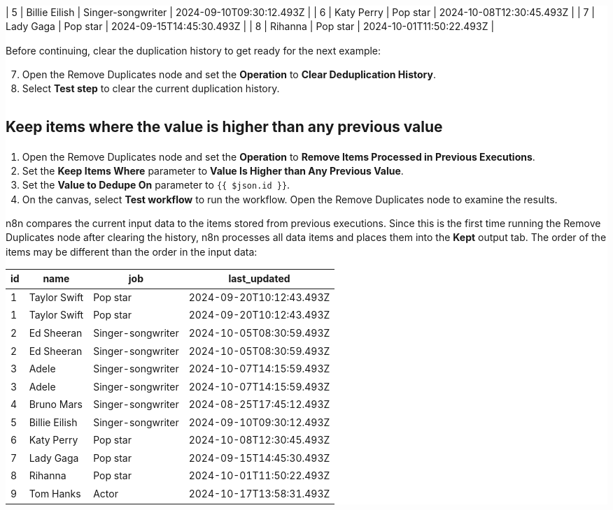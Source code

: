 | 5      | Billie Eilish | Singer-songwriter | 2024-09-10T09:30:12.493Z |
| 6      | Katy Perry    | Pop star          | 2024-10-08T12:30:45.493Z |
| 7      | Lady Gaga     | Pop star          | 2024-09-15T14:45:30.493Z |
| 8      | Rihanna       | Pop star          | 2024-10-01T11:50:22.493Z |


Before continuing, clear the duplication history to get ready for the next example:

7. Open the Remove Duplicates node and set the **Operation** to **Clear Deduplication History**.
8. Select **Test step** to clear the current duplication history.

## Keep items where the value is higher than any previous value

1. Open the Remove Duplicates node and set the **Operation** to **Remove Items Processed in Previous Executions**.
2. Set the **Keep Items Where** parameter to **Value Is Higher than Any Previous Value**.
3. Set the **Value to Dedupe On** parameter to `{{ $json.id }}`.
4. On the canvas, select **Test workflow** to run the workflow. Open the Remove Duplicates node to examine the results.

n8n compares the current input data to the items stored from previous executions. Since this is the first time running the Remove Duplicates node after clearing the history, n8n processes all data items and places them into the **Kept** output tab. The order of the items may be different than the order in the input data:


| **id** | **name**      | **job**           | **last_updated**         |
|--------|---------------|-------------------|--------------------------|
| 1      | Taylor Swift  | Pop star          | 2024-09-20T10:12:43.493Z |
| 1      | Taylor Swift  | Pop star          | 2024-09-20T10:12:43.493Z |
| 2      | Ed Sheeran    | Singer-songwriter | 2024-10-05T08:30:59.493Z |
| 2      | Ed Sheeran    | Singer-songwriter | 2024-10-05T08:30:59.493Z |
| 3      | Adele         | Singer-songwriter | 2024-10-07T14:15:59.493Z |
| 3      | Adele         | Singer-songwriter | 2024-10-07T14:15:59.493Z |
| 4      | Bruno Mars    | Singer-songwriter | 2024-08-25T17:45:12.493Z |
| 5      | Billie Eilish | Singer-songwriter | 2024-09-10T09:30:12.493Z |
| 6      | Katy Perry    | Pop star          | 2024-10-08T12:30:45.493Z |
| 7      | Lady Gaga     | Pop star          | 2024-09-15T14:45:30.493Z |
| 8      | Rihanna       | Pop star          | 2024-10-01T11:50:22.493Z |
| 9      | Tom Hanks     | Actor             | 2024-10-17T13:58:31.493Z |

